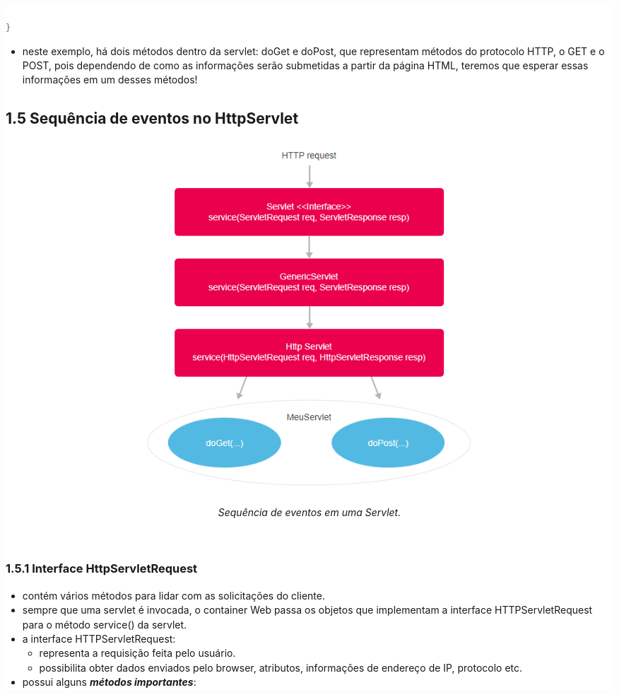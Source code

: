 ~~~java

}
~~~

- neste exemplo, há dois métodos dentro da servlet: doGet e doPost, que representam métodos do protocolo HTTP, o GET e o POST, pois dependendo de como as informações serão submetidas a partir da página HTML, teremos que esperar essas informações em um desses métodos!

## 1.5 Sequência de eventos no HttpServlet

<div align="center">
<img src="./assets/sequencia-servlet.png" width="60%"><br>
<p><em>Sequência de eventos em uma Servlet.</em></p><br>
</div>

### 1.5.1 Interface HttpServletRequest

- contém vários métodos para lidar com as solicitações do cliente. 
- sempre que uma servlet é invocada, o container Web passa os objetos que implementam a interface HTTPServletRequest para o método service() da servlet.
- a interface HTTPServletRequest:
  - representa a requisição feita pelo usuário.
  - possibilita obter dados enviados pelo browser, atributos, informações de endereço de IP, protocolo etc.
- possui alguns ***métodos importantes***:
